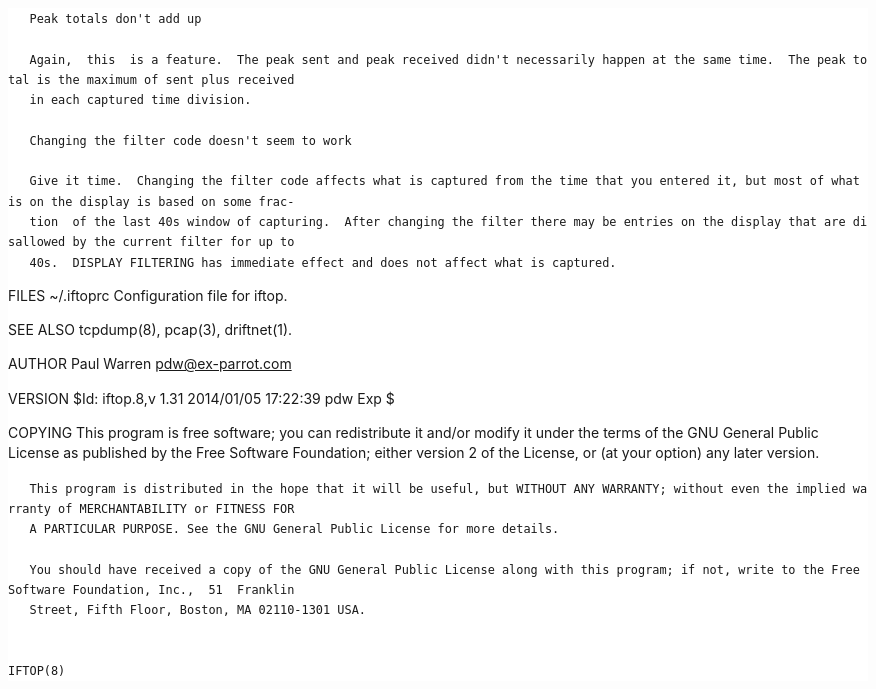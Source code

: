        Peak totals don't add up

       Again,  this  is a feature.  The peak sent and peak received didn't necessarily happen at the same time.  The peak total is the maximum of sent plus received
       in each captured time division.

       Changing the filter code doesn't seem to work

       Give it time.  Changing the filter code affects what is captured from the time that you entered it, but most of what is on the display is based on some frac‐
       tion  of the last 40s window of capturing.  After changing the filter there may be entries on the display that are disallowed by the current filter for up to
       40s.  DISPLAY FILTERING has immediate effect and does not affect what is captured.

FILES
       ~/.iftoprc
              Configuration file for iftop.

SEE ALSO
       tcpdump(8), pcap(3), driftnet(1).

AUTHOR
       Paul Warren <pdw@ex-parrot.com>

VERSION
       $Id: iftop.8,v 1.31 2014/01/05 17:22:39 pdw Exp $

COPYING
       This program is free software; you can redistribute it and/or modify it under the terms of the GNU General Public License as published by the  Free  Software
       Foundation; either version 2 of the License, or (at your option) any later version.

       This program is distributed in the hope that it will be useful, but WITHOUT ANY WARRANTY; without even the implied warranty of MERCHANTABILITY or FITNESS FOR
       A PARTICULAR PURPOSE. See the GNU General Public License for more details.

       You should have received a copy of the GNU General Public License along with this program; if not, write to the Free Software Foundation, Inc.,  51  Franklin
       Street, Fifth Floor, Boston, MA 02110-1301 USA.

                                                                                                                                                            IFTOP(8)
